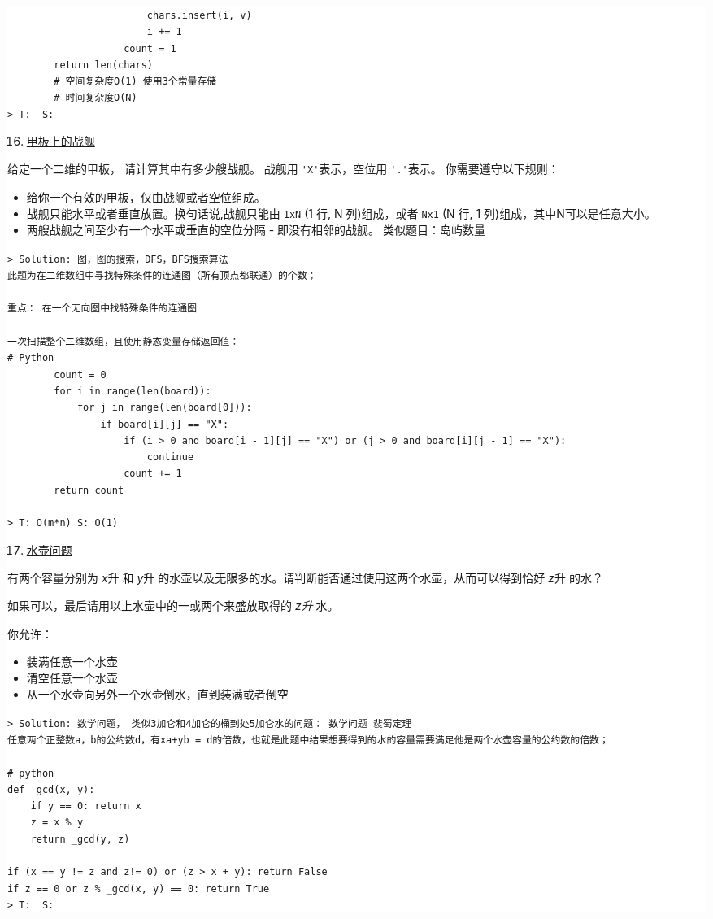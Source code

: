 ```
                        chars.insert(i, v)
                        i += 1
                    count = 1
        return len(chars)
        # 空间复杂度O(1) 使用3个常量存储
        # 时间复杂度O(N)
> T:  S:
```

16. [甲板上的战舰](https://leetcode-cn.com/problems/battleships-in-a-board/description/) 

给定一个二维的甲板， 请计算其中有多少艘战舰。 战舰用 `'X'`表示，空位用 `'.'`表示。 你需要遵守以下规则：

- 给你一个有效的甲板，仅由战舰或者空位组成。
- 战舰只能水平或者垂直放置。换句话说,战舰只能由 `1xN` (1 行, N 列)组成，或者 `Nx1` (N 行, 1 列)组成，其中N可以是任意大小。
- 两艘战舰之间至少有一个水平或垂直的空位分隔 - 即没有相邻的战舰。
类似题目：岛屿数量

```
> Solution: 图，图的搜索，DFS，BFS搜索算法
此题为在二维数组中寻找特殊条件的连通图（所有顶点都联通）的个数；

重点： 在一个无向图中找特殊条件的连通图

一次扫描整个二维数组，且使用静态变量存储返回值：
# Python
        count = 0
        for i in range(len(board)):
            for j in range(len(board[0])):
                if board[i][j] == "X":
                    if (i > 0 and board[i - 1][j] == "X") or (j > 0 and board[i][j - 1] == "X"):
                        continue
                    count += 1
        return count

> T: O(m*n) S: O(1)
```

17. [水壶问题](https://leetcode-cn.com/problems/water-and-jug-problem/description/)

有两个容量分别为 *x*升 和 *y*升 的水壶以及无限多的水。请判断能否通过使用这两个水壶，从而可以得到恰好 *z*升 的水？

如果可以，最后请用以上水壶中的一或两个来盛放取得的 *z升* 水。

你允许：

- 装满任意一个水壶
- 清空任意一个水壶
- 从一个水壶向另外一个水壶倒水，直到装满或者倒空

```
> Solution: 数学问题， 类似3加仑和4加仑的桶到处5加仑水的问题： 数学问题 裴蜀定理
任意两个正整数a，b的公约数d，有xa+yb = d的倍数，也就是此题中结果想要得到的水的容量需要满足他是两个水壶容量的公约数的倍数；

# python 
def _gcd(x, y):
    if y == 0: return x
    z = x % y
    return _gcd(y, z)

if (x == y != z and z!= 0) or (z > x + y): return False
if z == 0 or z % _gcd(x, y) == 0: return True
> T:  S:
```
